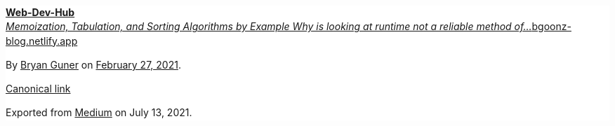 <a href="https://bgoonz-blog.netlify.app/" class="markup--anchor markup--mixtapeEmbed-anchor" title="https://bgoonz-blog.netlify.app/"><strong>Web-Dev-Hub</strong><br />
<em>Memoization, Tabulation, and Sorting Algorithms by Example Why is looking at runtime not a reliable method of…</em>bgoonz-blog.netlify.app</a><a href="https://bgoonz-blog.netlify.app/" class="js-mixtapeImage mixtapeImage u-ignoreBlock"></a>

By <a href="https://medium.com/@bryanguner" class="p-author h-card">Bryan Guner</a> on [February 27, 2021](https://medium.com/p/803ff193c522).

<a href="https://medium.com/@bryanguner/a-quick-guide-to-big-o-notation-memoization-tabulation-and-sorting-algorithms-by-example-803ff193c522" class="p-canonical">Canonical link</a>

Exported from [Medium](https://medium.com) on July 13, 2021.
